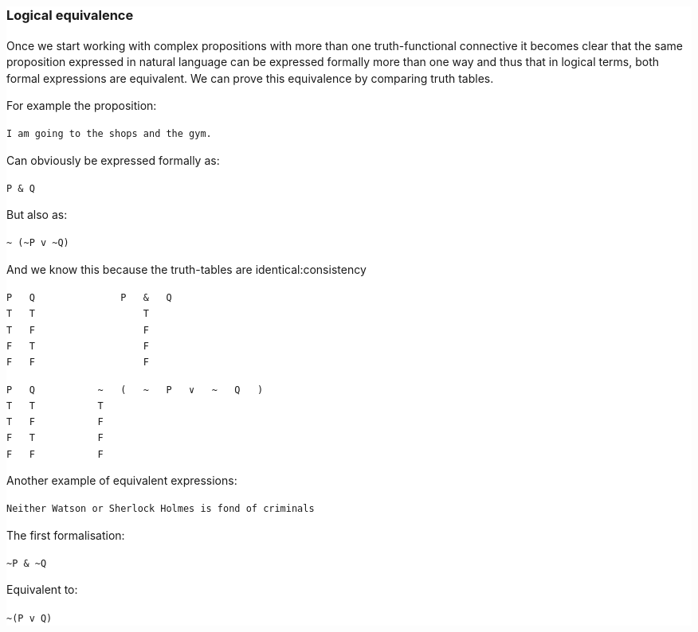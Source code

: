 ### Logical equivalence

Once we start working with complex propositions with more than one truth-functional connective it becomes clear that the same proposition expressed in natural language can be expressed formally more than one way and thus that in logical terms, both formal expressions are equivalent. We can prove this equivalence by comparing truth tables.

For example the proposition:

```
I am going to the shops and the gym.
```

Can obviously be expressed formally as:

```
P & Q
```

But also as:

```
~ (~P v ~Q)
```

And we know this because the truth-tables are identical:consistency

```
P	Q				P	&	Q
T	T					T
T	F					F
F	T					F
F	F					F
```

```
P	Q			~	(	~	P	∨	~	Q	)
T	T			T
T	F			F
F	T			F
F	F			F
```

Another example of equivalent expressions:

```
Neither Watson or Sherlock Holmes is fond of criminals
```

The first formalisation:

```
~P & ~Q
```

Equivalent to:

```
~(P v Q)
```
